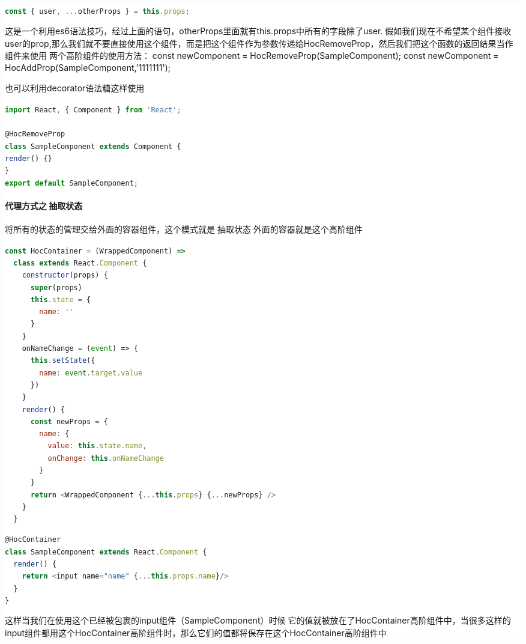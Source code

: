 
```javascript
const { user, ...otherProps } = this.props;
```
这是一个利用es6语法技巧，经过上面的语句，otherProps里面就有this.props中所有的字段除了user.
假如我们现在不希望某个组件接收user的prop,那么我们就不要直接使用这个组件，而是把这个组件作为参数传递给HocRemoveProp，然后我们把这个函数的返回结果当作组件来使用
两个高阶组件的使用方法：
const  newComponent = HocRemoveProp(SampleComponent);
const  newComponent = HocAddProp(SampleComponent,'1111111');

也可以利用decorator语法糖这样使用
```javascript
import React, { Component } from 'React';

@HocRemoveProp 
class SampleComponent extends Component {
render() {}
}
export default SampleComponent;
```
#### 代理方式之 抽取状态
将所有的状态的管理交给外面的容器组件，这个模式就是 抽取状态
外面的容器就是这个高阶组件
```javascript
const HocContainer = (WrappedComponent) =>
  class extends React.Component {
    constructor(props) {
      super(props)
      this.state = {
        name: ''
      }
    }
    onNameChange = (event) => {
      this.setState({
        name: event.target.value
      })
    }
    render() {
      const newProps = {
        name: {
          value: this.state.name,
          onChange: this.onNameChange
        }
      }
      return <WrappedComponent {...this.props} {...newProps} />
    }
  }
```
```javascript
@HocContainer
class SampleComponent extends React.Component {
  render() {
    return <input name="name" {...this.props.name}/>
  }
}
```
这样当我们在使用这个已经被包裹的input组件（SampleComponent）时候
它的值就被放在了HocContainer高阶组件中，当很多这样的input组件都用这个HocContainer高阶组件时，那么它们的值都将保存在这个HocContainer高阶组件中

